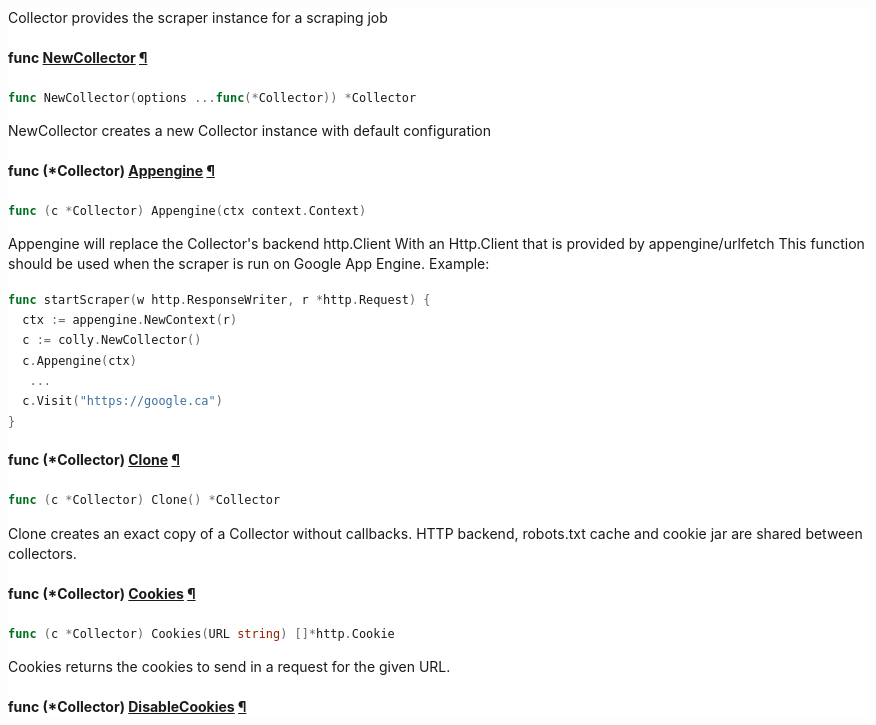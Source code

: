 Collector provides the scraper instance for a scraping job

#### func [NewCollector](https://github.com/gocolly/colly/blob/v1.2.0/colly.go#L241) [¶](#NewCollector "Go to NewCollector") 

```go
func NewCollector(options ...func(*Collector)) *Collector
```

NewCollector creates a new Collector instance with default configuration

#### func (\*Collector) [Appengine](https://github.com/gocolly/colly/blob/v1.2.0/colly.go#L394) [¶](#Collector.Appengine "Go to Collector.Appengine") 

```go
func (c *Collector) Appengine(ctx context.Context)
```

Appengine will replace the Collector's backend http.Client With an Http.Client that is provided by appengine/urlfetch This function should be used when the scraper is run on Google App Engine. Example: 

```go
func startScraper(w http.ResponseWriter, r *http.Request) {
  ctx := appengine.NewContext(r)
  c := colly.NewCollector()
  c.Appengine(ctx)
   ...
  c.Visit("https://google.ca")
}
```

#### func (\*Collector) [Clone](https://github.com/gocolly/colly/blob/v1.2.0/colly.go#L1107) [¶](#Collector.Clone "Go to Collector.Clone") 

```go
func (c *Collector) Clone() *Collector
```

Clone creates an exact copy of a Collector without callbacks. HTTP backend, robots.txt cache and cookie jar are shared between collectors.

#### func (\*Collector) [Cookies](https://github.com/gocolly/colly/blob/v1.2.0/colly.go#L1093) [¶](#Collector.Cookies "Go to Collector.Cookies") 

```go
func (c *Collector) Cookies(URL string) []*http.Cookie
```

Cookies returns the cookies to send in a request for the given URL.

#### func (\*Collector) [DisableCookies](https://github.com/gocolly/colly/blob/v1.2.0/colly.go#L849) [¶](#Collector.DisableCookies "Go to Collector.DisableCookies") 
